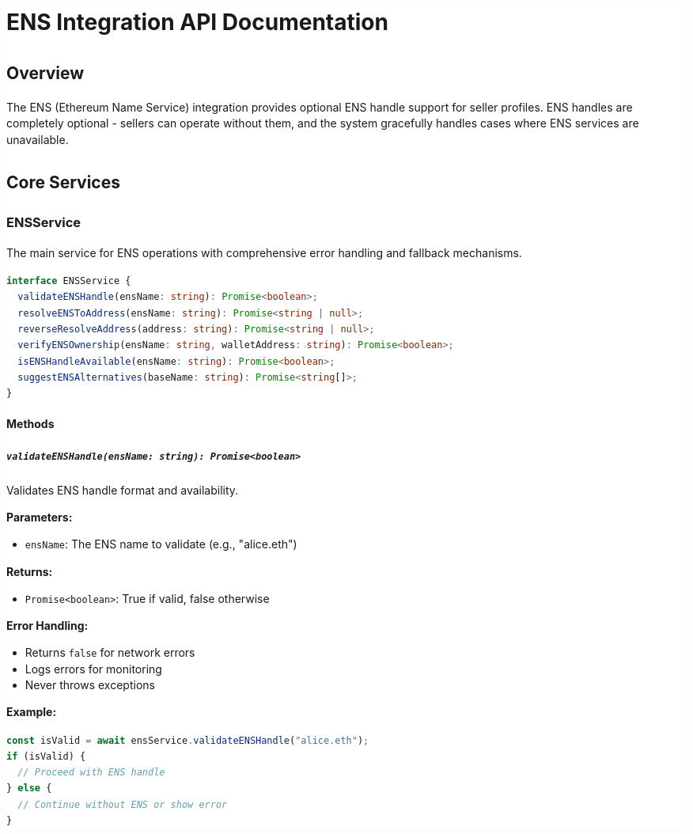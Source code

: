# ENS Integration API Documentation

## Overview

The ENS (Ethereum Name Service) integration provides optional ENS handle support for seller profiles. ENS handles are completely optional - sellers can operate without them, and the system gracefully handles cases where ENS services are unavailable.

## Core Services

### ENSService

The main service for ENS operations with comprehensive error handling and fallback mechanisms.

```typescript
interface ENSService {
  validateENSHandle(ensName: string): Promise<boolean>;
  resolveENSToAddress(ensName: string): Promise<string | null>;
  reverseResolveAddress(address: string): Promise<string | null>;
  verifyENSOwnership(ensName: string, walletAddress: string): Promise<boolean>;
  isENSHandleAvailable(ensName: string): Promise<boolean>;
  suggestENSAlternatives(baseName: string): Promise<string[]>;
}
```

#### Methods

##### `validateENSHandle(ensName: string): Promise<boolean>`

Validates ENS handle format and availability.

**Parameters:**
- `ensName`: The ENS name to validate (e.g., "alice.eth")

**Returns:**
- `Promise<boolean>`: True if valid, false otherwise

**Error Handling:**
- Returns `false` for network errors
- Logs errors for monitoring
- Never throws exceptions

**Example:**
```typescript
const isValid = await ensService.validateENSHandle("alice.eth");
if (isValid) {
  // Proceed with ENS handle
} else {
  // Continue without ENS or show error
}
```

